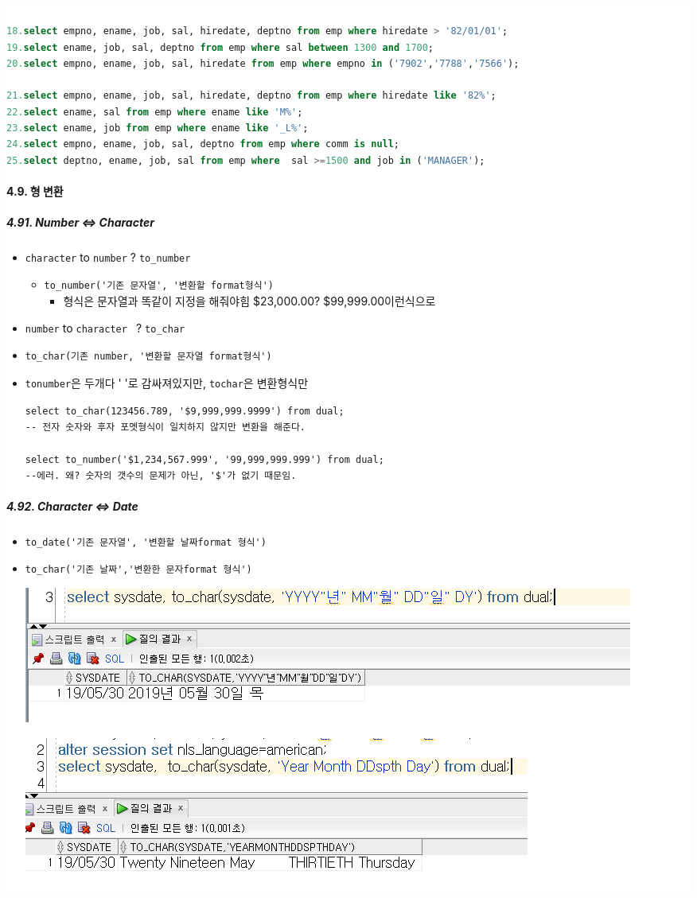 ```sql
	
18.select empno, ename, job, sal, hiredate, deptno from emp where hiredate > '82/01/01';
19.select ename, job, sal, deptno from emp where sal between 1300 and 1700;
20.select empno, ename, job, sal, hiredate from emp where empno in ('7902','7788','7566');

21.select empno, ename, job, sal, hiredate, deptno from emp where hiredate like '82%';
22.select ename, sal from emp where ename like 'M%';
23.select ename, job from emp where ename like '_L%';
24.select empno, ename, job, sal, deptno from emp where comm is null;
25.select deptno, ename, job, sal from emp where  sal >=1500 and job in ('MANAGER');
```



#### 4.9. 형 변환

##### 	4.91. Number <=> Character

- `character` to `number` ? `to_number`

  - `to_number('기존 문자열', '변환할 format형식')` 
    - 형식은 문자열과 똑같이 지정을 해줘야힘 $23,000.00? $99,999.00이런식으로

- `number` to `character ` ? `to_char`

- `to_char(기존 number, '변환할 문자열 format형식')` 

- `tonumber`은 두개다 ' '로 감싸져있지만, `tochar`은 변환형식만

  ```
  select to_char(123456.789, '$9,999,999.9999') from dual;
  -- 전자 숫자와 후자 포멧형식이 일치하지 않지만 변환을 해준다.
  
  select to_number('$1,234,567.999', '99,999,999.999') from dual;
  --에러. 왜? 숫자의 갯수의 문제가 아닌, '$'가 없기 때문임.
  ```



##### 	4.92. Character <=> Date

- `to_date('기존 문자열', '변환할 날짜format 형식')`

- `to_char('기존 날짜','변환한 문자format 형식')`

  ![](Oracle_SQL.assets/date_tochar-1559715856515.png)

  ![](Oracle_SQL.assets/date_tochar_eng-1559715864134.png)
